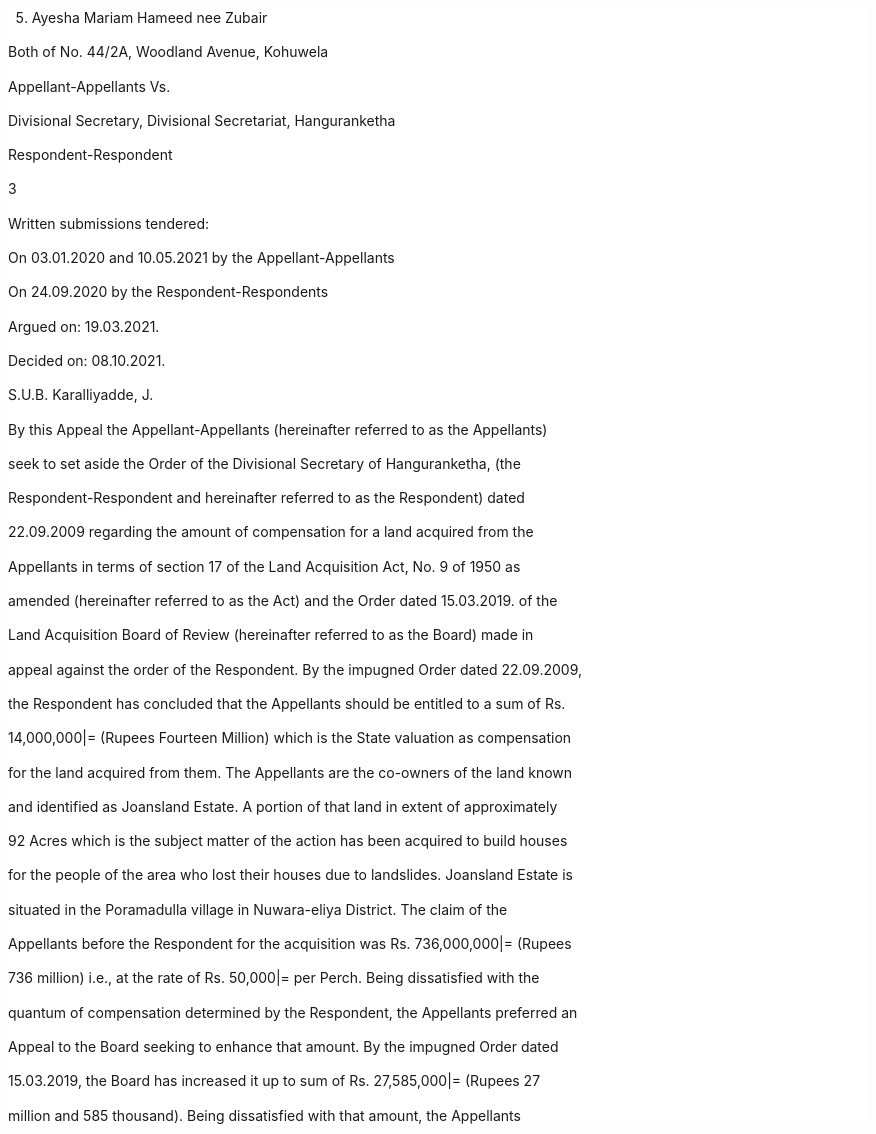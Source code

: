 5. Ayesha Mariam Hameed nee Zubair

Both of No. 44/2A, Woodland Avenue, Kohuwela

Appellant-Appellants Vs.

Divisional Secretary, Divisional Secretariat, Hanguranketha

Respondent-Respondent

3

Written submissions tendered:

On 03.01.2020 and 10.05.2021 by the Appellant-Appellants

On 24.09.2020 by the Respondent-Respondents

Argued on: 19.03.2021.

Decided on: 08.10.2021.

S.U.B. Karalliyadde, J.

By this Appeal the Appellant-Appellants (hereinafter referred to as the Appellants)

seek to set aside the Order of the Divisional Secretary of Hanguranketha, (the

Respondent-Respondent and hereinafter referred to as the Respondent) dated

22.09.2009 regarding the amount of compensation for a land acquired from the

Appellants in terms of section 17 of the Land Acquisition Act, No. 9 of 1950 as

amended (hereinafter referred to as the Act) and the Order dated 15.03.2019. of the

Land Acquisition Board of Review (hereinafter referred to as the Board) made in

appeal against the order of the Respondent. By the impugned Order dated 22.09.2009,

the Respondent has concluded that the Appellants should be entitled to a sum of Rs.

14,000,000|= (Rupees Fourteen Million) which is the State valuation as compensation

for the land acquired from them. The Appellants are the co-owners of the land known

and identified as Joansland Estate. A portion of that land in extent of approximately

92 Acres which is the subject matter of the action has been acquired to build houses

for the people of the area who lost their houses due to landslides. Joansland Estate is

situated in the Poramadulla village in Nuwara-eliya District. The claim of the

Appellants before the Respondent for the acquisition was Rs. 736,000,000|= (Rupees

736 million) i.e., at the rate of Rs. 50,000|= per Perch. Being dissatisfied with the

quantum of compensation determined by the Respondent, the Appellants preferred an

Appeal to the Board seeking to enhance that amount. By the impugned Order dated

15.03.2019, the Board has increased it up to sum of Rs. 27,585,000|= (Rupees 27

million and 585 thousand). Being dissatisfied with that amount, the Appellants
